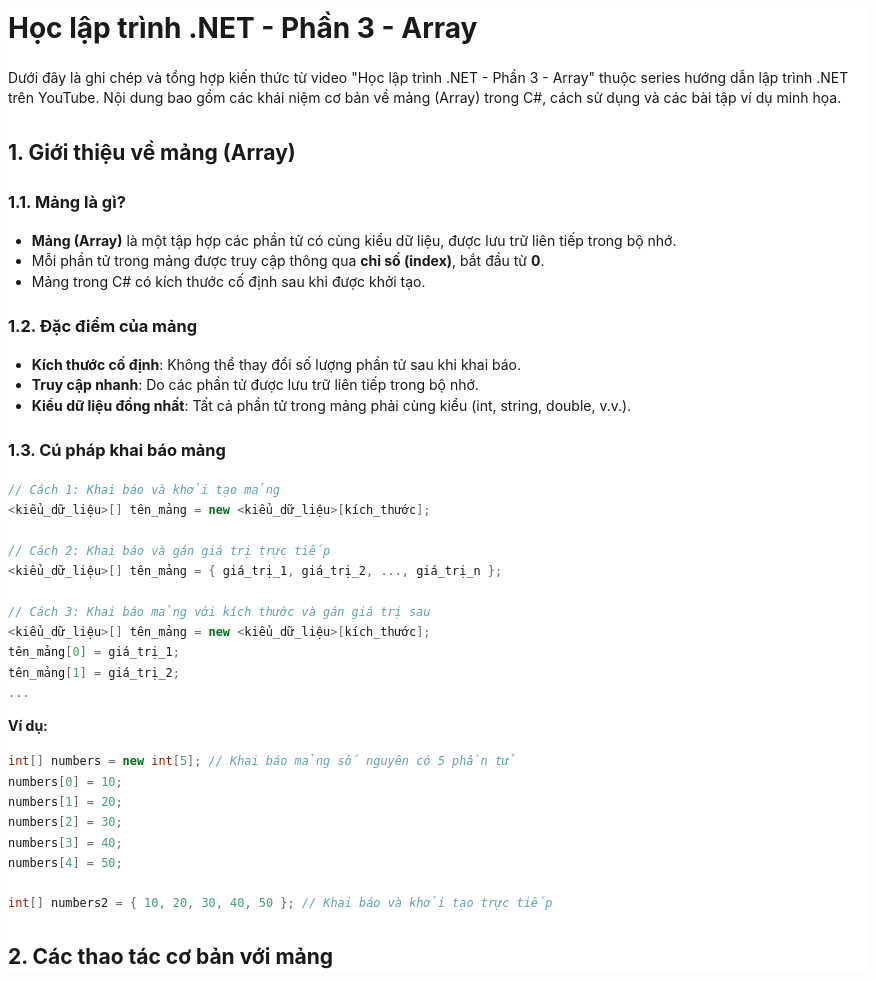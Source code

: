 # Học lập trình .NET - Phần 3 - Array

Dưới đây là ghi chép và tổng hợp kiến thức từ video "Học lập trình .NET - Phần 3 - Array" thuộc series hướng dẫn lập trình .NET trên YouTube. Nội dung bao gồm các khái niệm cơ bản về mảng (Array) trong C#, cách sử dụng và các bài tập ví dụ minh họa.

## 1. Giới thiệu về mảng (Array)

### 1.1. Mảng là gì?

- **Mảng (Array)** là một tập hợp các phần tử có cùng kiểu dữ liệu, được lưu trữ liên tiếp trong bộ nhớ.
- Mỗi phần tử trong mảng được truy cập thông qua **chỉ số (index)**, bắt đầu từ **0**.
- Mảng trong C# có kích thước cố định sau khi được khởi tạo.

### 1.2. Đặc điểm của mảng

- **Kích thước cố định**: Không thể thay đổi số lượng phần tử sau khi khai báo.
- **Truy cập nhanh**: Do các phần tử được lưu trữ liên tiếp trong bộ nhớ.
- **Kiểu dữ liệu đồng nhất**: Tất cả phần tử trong mảng phải cùng kiểu (int, string, double, v.v.).

### 1.3. Cú pháp khai báo mảng

```csharp
// Cách 1: Khai báo và khởi tạo mảng
<kiểu_dữ_liệu>[] tên_mảng = new <kiểu_dữ_liệu>[kích_thước];

// Cách 2: Khai báo và gán giá trị trực tiếp
<kiểu_dữ_liệu>[] tên_mảng = { giá_trị_1, giá_trị_2, ..., giá_trị_n };

// Cách 3: Khai báo mảng với kích thước và gán giá trị sau
<kiểu_dữ_liệu>[] tên_mảng = new <kiểu_dữ_liệu>[kích_thước];
tên_mảng[0] = giá_trị_1;
tên_mảng[1] = giá_trị_2;
...
```

**Ví dụ:**

```csharp
int[] numbers = new int[5]; // Khai báo mảng số nguyên có 5 phần tử
numbers[0] = 10;
numbers[1] = 20;
numbers[2] = 30;
numbers[3] = 40;
numbers[4] = 50;

int[] numbers2 = { 10, 20, 30, 40, 50 }; // Khai báo và khởi tạo trực tiếp
```

## 2. Các thao tác cơ bản với mảng
